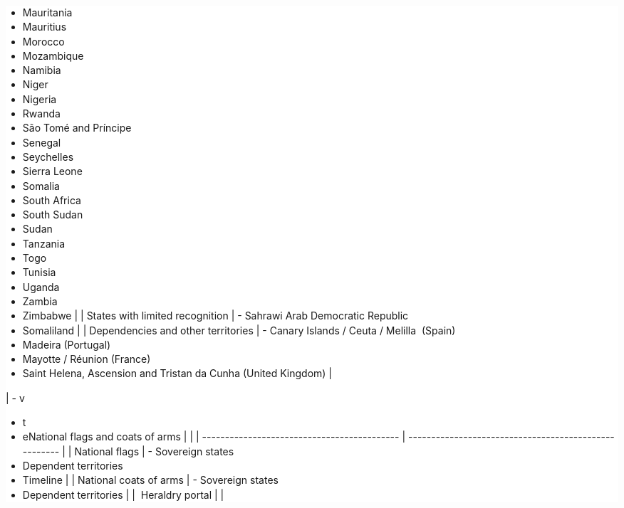 - Mauritania
- Mauritius
- Morocco
- Mozambique
- Namibia
- Niger
- Nigeria
- Rwanda
- São Tomé and Príncipe
- Senegal
- Seychelles
- Sierra Leone
- Somalia
- South Africa
- South Sudan
- Sudan
- Tanzania
- Togo
- Tunisia
- Uganda
- Zambia
- Zimbabwe |
| States with limited recognition    | - Sahrawi Arab Democratic Republic
- Somaliland                                                                                                                                                                                                                                                                                                                                                                                                                                                                                                                                                                                                                      |
| Dependencies and other territories | - Canary Islands / Ceuta / Melilla  (Spain)
- Madeira (Portugal)
- Mayotte / Réunion (France)
- Saint Helena, Ascension and Tristan da Cunha (United Kingdom)                                                                                                                                                                                                                                                                                                                                                                                                                                                                                                        |

| - v
- t
- eNational flags and coats of arms |                                                       |
| ------------------------------------------- | ----------------------------------------------------- |
| National flags                              | - Sovereign states
- Dependent territories
- Timeline |
| National coats of arms                      | - Sovereign states
- Dependent territories            |
|  Heraldry portal                            |                                                       |

